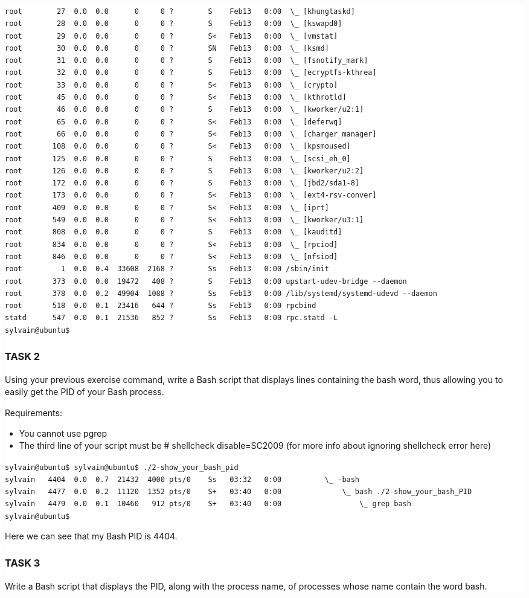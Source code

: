 ```
root        27  0.0  0.0      0     0 ?        S    Feb13   0:00  \_ [khungtaskd]
root        28  0.0  0.0      0     0 ?        S    Feb13   0:00  \_ [kswapd0]
root        29  0.0  0.0      0     0 ?        S<   Feb13   0:00  \_ [vmstat]
root        30  0.0  0.0      0     0 ?        SN   Feb13   0:00  \_ [ksmd]
root        31  0.0  0.0      0     0 ?        S    Feb13   0:00  \_ [fsnotify_mark]
root        32  0.0  0.0      0     0 ?        S    Feb13   0:00  \_ [ecryptfs-kthrea]
root        33  0.0  0.0      0     0 ?        S<   Feb13   0:00  \_ [crypto]
root        45  0.0  0.0      0     0 ?        S<   Feb13   0:00  \_ [kthrotld]
root        46  0.0  0.0      0     0 ?        S    Feb13   0:00  \_ [kworker/u2:1]
root        65  0.0  0.0      0     0 ?        S<   Feb13   0:00  \_ [deferwq]
root        66  0.0  0.0      0     0 ?        S<   Feb13   0:00  \_ [charger_manager]
root       108  0.0  0.0      0     0 ?        S<   Feb13   0:00  \_ [kpsmoused]
root       125  0.0  0.0      0     0 ?        S    Feb13   0:00  \_ [scsi_eh_0]
root       126  0.0  0.0      0     0 ?        S    Feb13   0:00  \_ [kworker/u2:2]
root       172  0.0  0.0      0     0 ?        S    Feb13   0:00  \_ [jbd2/sda1-8]
root       173  0.0  0.0      0     0 ?        S<   Feb13   0:00  \_ [ext4-rsv-conver]
root       409  0.0  0.0      0     0 ?        S<   Feb13   0:00  \_ [iprt]
root       549  0.0  0.0      0     0 ?        S<   Feb13   0:00  \_ [kworker/u3:1]
root       808  0.0  0.0      0     0 ?        S    Feb13   0:00  \_ [kauditd]
root       834  0.0  0.0      0     0 ?        S<   Feb13   0:00  \_ [rpciod]
root       846  0.0  0.0      0     0 ?        S<   Feb13   0:00  \_ [nfsiod]
root         1  0.0  0.4  33608  2168 ?        Ss   Feb13   0:00 /sbin/init
root       373  0.0  0.0  19472   408 ?        S    Feb13   0:00 upstart-udev-bridge --daemon
root       378  0.0  0.2  49904  1088 ?        Ss   Feb13   0:00 /lib/systemd/systemd-udevd --daemon
root       518  0.0  0.1  23416   644 ?        Ss   Feb13   0:00 rpcbind
statd      547  0.0  0.1  21536   852 ?        Ss   Feb13   0:00 rpc.statd -L
sylvain@ubuntu$
```

### TASK 2
Using your previous exercise command, write a Bash script that displays lines containing the bash word, thus allowing you to easily get the PID of your Bash process.

Requirements:

* You cannot use pgrep
* The third line of your script must be # shellcheck disable=SC2009 (for more info about ignoring shellcheck error here)

```
sylvain@ubuntu$ sylvain@ubuntu$ ./2-show_your_bash_pid
sylvain   4404  0.0  0.7  21432  4000 pts/0    Ss   03:32   0:00          \_ -bash
sylvain   4477  0.0  0.2  11120  1352 pts/0    S+   03:40   0:00              \_ bash ./2-show_your_bash_PID
sylvain   4479  0.0  0.1  10460   912 pts/0    S+   03:40   0:00                  \_ grep bash
sylvain@ubuntu$ 
```

Here we can see that my Bash PID is 4404.

### TASK 3
Write a Bash script that displays the PID, along with the process name, of processes whose name contain the word bash.
